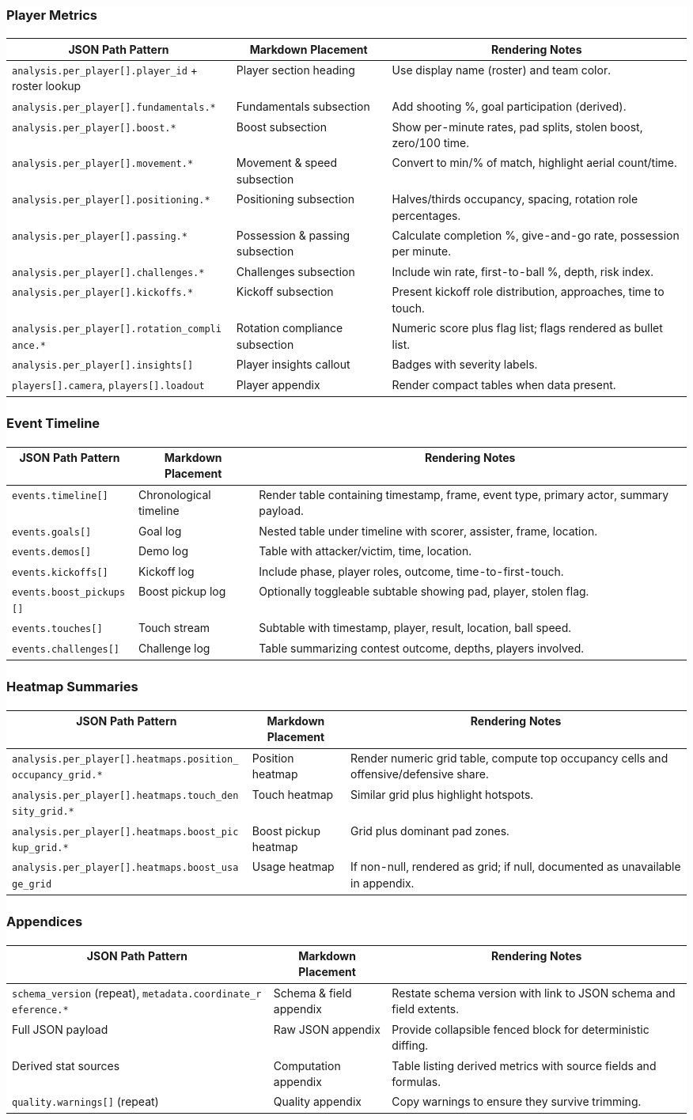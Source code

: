 ### Player Metrics
| JSON Path Pattern | Markdown Placement | Rendering Notes |
| --- | --- | --- |
| `analysis.per_player[].player_id` + roster lookup | Player section heading | Use display name (roster) and team color. |
| `analysis.per_player[].fundamentals.*` | Fundamentals subsection | Add shooting %, goal participation (derived). |
| `analysis.per_player[].boost.*` | Boost subsection | Show per-minute rates, pad splits, stolen boost, zero/100 time. |
| `analysis.per_player[].movement.*` | Movement & speed subsection | Convert to min/% of match, highlight aerial count/time. |
| `analysis.per_player[].positioning.*` | Positioning subsection | Halves/thirds occupancy, spacing, rotation role percentages. |
| `analysis.per_player[].passing.*` | Possession & passing subsection | Calculate completion %, give-and-go rate, possession per minute. |
| `analysis.per_player[].challenges.*` | Challenges subsection | Include win rate, first-to-ball %, depth, risk index. |
| `analysis.per_player[].kickoffs.*` | Kickoff subsection | Present kickoff role distribution, approaches, time to touch. |
| `analysis.per_player[].rotation_compliance.*` | Rotation compliance subsection | Numeric score plus flag list; flags rendered as bullet list. |
| `analysis.per_player[].insights[]` | Player insights callout | Badges with severity labels. |
| `players[].camera`, `players[].loadout` | Player appendix | Render compact tables when data present. |

### Event Timeline
| JSON Path Pattern | Markdown Placement | Rendering Notes |
| --- | --- | --- |
| `events.timeline[]` | Chronological timeline | Render table containing timestamp, frame, event type, primary actor, summary payload. |
| `events.goals[]` | Goal log | Nested table under timeline with scorer, assister, frame, location. |
| `events.demos[]` | Demo log | Table with attacker/victim, time, location. |
| `events.kickoffs[]` | Kickoff log | Include phase, player roles, outcome, time-to-first-touch. |
| `events.boost_pickups[]` | Boost pickup log | Optionally toggleable subtable showing pad, player, stolen flag. |
| `events.touches[]` | Touch stream | Subtable with timestamp, player, result, location, ball speed. |
| `events.challenges[]` | Challenge log | Table summarizing contest outcome, depths, players involved. |

### Heatmap Summaries
| JSON Path Pattern | Markdown Placement | Rendering Notes |
| --- | --- | --- |
| `analysis.per_player[].heatmaps.position_occupancy_grid.*` | Position heatmap | Render numeric grid table, compute top occupancy cells and offensive/defensive share. |
| `analysis.per_player[].heatmaps.touch_density_grid.*` | Touch heatmap | Similar grid plus highlight hotspots. |
| `analysis.per_player[].heatmaps.boost_pickup_grid.*` | Boost pickup heatmap | Grid plus dominant pad zones. |
| `analysis.per_player[].heatmaps.boost_usage_grid` | Usage heatmap | If non-null, rendered as grid; if null, documented as unavailable in appendix. |

### Appendices
| JSON Path Pattern | Markdown Placement | Rendering Notes |
| --- | --- | --- |
| `schema_version` (repeat), `metadata.coordinate_reference.*` | Schema & field appendix | Restate schema version with link to JSON schema and field extents. |
| Full JSON payload | Raw JSON appendix | Provide collapsible fenced block for deterministic diffing. |
| Derived stat sources | Computation appendix | Table listing derived metrics with source fields and formulas. |
| `quality.warnings[]` (repeat) | Quality appendix | Copy warnings to ensure they survive trimming. |
